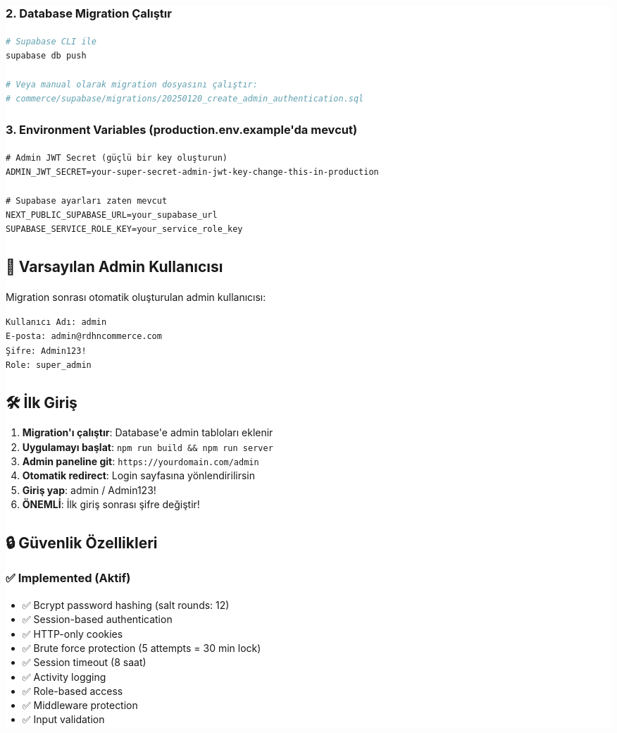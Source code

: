 ### 2. Database Migration Çalıştır
```bash
# Supabase CLI ile
supabase db push

# Veya manual olarak migration dosyasını çalıştır:
# commerce/supabase/migrations/20250120_create_admin_authentication.sql
```

### 3. Environment Variables (production.env.example'da mevcut)
```env
# Admin JWT Secret (güçlü bir key oluşturun)
ADMIN_JWT_SECRET=your-super-secret-admin-jwt-key-change-this-in-production

# Supabase ayarları zaten mevcut
NEXT_PUBLIC_SUPABASE_URL=your_supabase_url
SUPABASE_SERVICE_ROLE_KEY=your_service_role_key
```

## 🔐 Varsayılan Admin Kullanıcısı

Migration sonrası otomatik oluşturulan admin kullanıcısı:

```
Kullanıcı Adı: admin
E-posta: admin@rdhncommerce.com  
Şifre: Admin123!
Role: super_admin
```

## 🛠️ İlk Giriş

1. **Migration'ı çalıştır**: Database'e admin tabloları eklenir
2. **Uygulamayı başlat**: `npm run build && npm run server`
3. **Admin paneline git**: `https://yourdomain.com/admin`
4. **Otomatik redirect**: Login sayfasına yönlendirilirsin
5. **Giriş yap**: admin / Admin123!
6. **ÖNEMLİ**: İlk giriş sonrası şifre değiştir!

## 🔒 Güvenlik Özellikleri

### ✅ Implemented (Aktif)
- ✅ Bcrypt password hashing (salt rounds: 12)
- ✅ Session-based authentication
- ✅ HTTP-only cookies
- ✅ Brute force protection (5 attempts = 30 min lock)
- ✅ Session timeout (8 saat)
- ✅ Activity logging
- ✅ Role-based access
- ✅ Middleware protection
- ✅ Input validation
